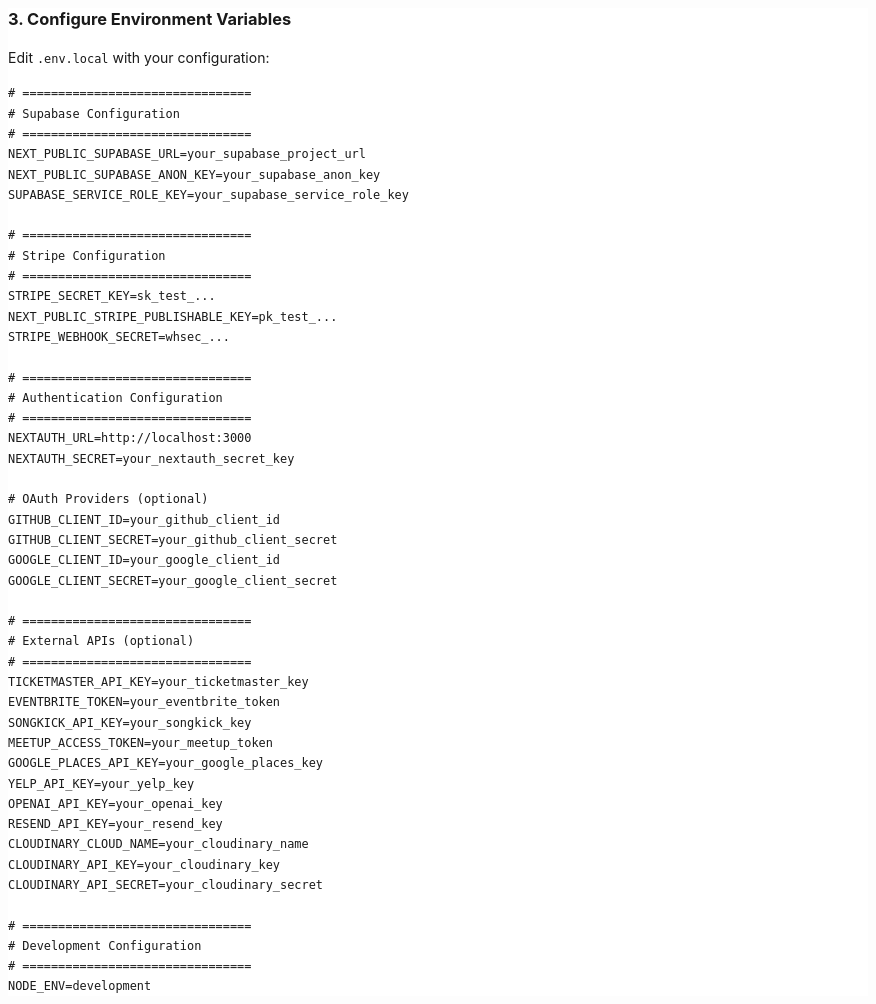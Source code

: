 ### 3. Configure Environment Variables

Edit `.env.local` with your configuration:

```env
# ================================
# Supabase Configuration
# ================================
NEXT_PUBLIC_SUPABASE_URL=your_supabase_project_url
NEXT_PUBLIC_SUPABASE_ANON_KEY=your_supabase_anon_key
SUPABASE_SERVICE_ROLE_KEY=your_supabase_service_role_key

# ================================
# Stripe Configuration
# ================================
STRIPE_SECRET_KEY=sk_test_...
NEXT_PUBLIC_STRIPE_PUBLISHABLE_KEY=pk_test_...
STRIPE_WEBHOOK_SECRET=whsec_...

# ================================
# Authentication Configuration
# ================================
NEXTAUTH_URL=http://localhost:3000
NEXTAUTH_SECRET=your_nextauth_secret_key

# OAuth Providers (optional)
GITHUB_CLIENT_ID=your_github_client_id
GITHUB_CLIENT_SECRET=your_github_client_secret
GOOGLE_CLIENT_ID=your_google_client_id
GOOGLE_CLIENT_SECRET=your_google_client_secret

# ================================
# External APIs (optional)
# ================================
TICKETMASTER_API_KEY=your_ticketmaster_key
EVENTBRITE_TOKEN=your_eventbrite_token
SONGKICK_API_KEY=your_songkick_key
MEETUP_ACCESS_TOKEN=your_meetup_token
GOOGLE_PLACES_API_KEY=your_google_places_key
YELP_API_KEY=your_yelp_key
OPENAI_API_KEY=your_openai_key
RESEND_API_KEY=your_resend_key
CLOUDINARY_CLOUD_NAME=your_cloudinary_name
CLOUDINARY_API_KEY=your_cloudinary_key
CLOUDINARY_API_SECRET=your_cloudinary_secret

# ================================
# Development Configuration
# ================================
NODE_ENV=development
```
